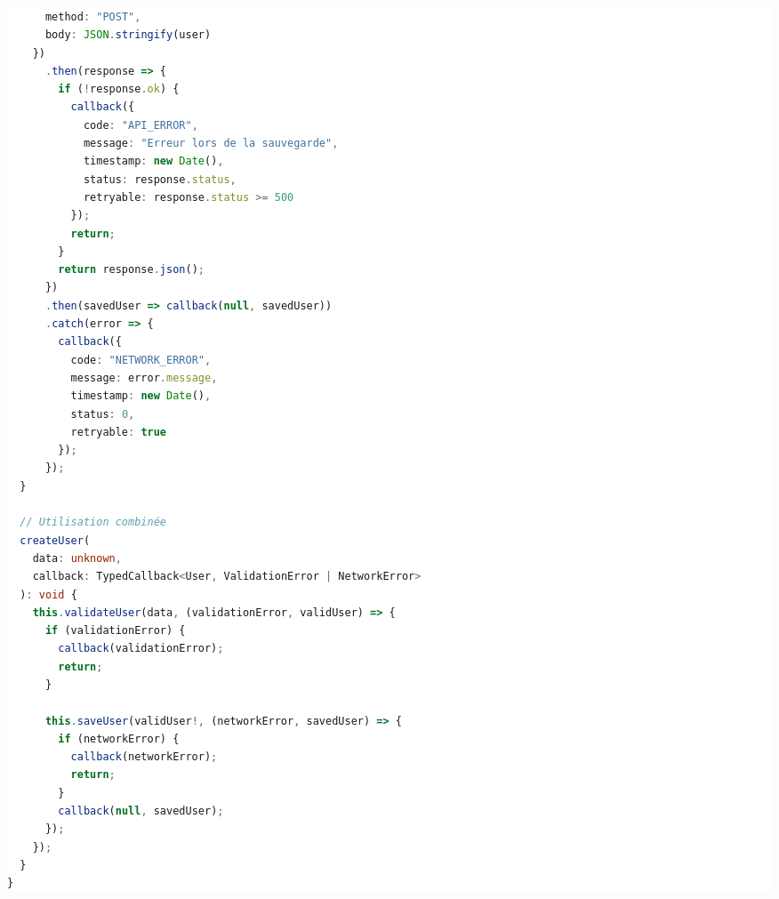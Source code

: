 ```typescript
      method: "POST",
      body: JSON.stringify(user)
    })
      .then(response => {
        if (!response.ok) {
          callback({
            code: "API_ERROR",
            message: "Erreur lors de la sauvegarde",
            timestamp: new Date(),
            status: response.status,
            retryable: response.status >= 500
          });
          return;
        }
        return response.json();
      })
      .then(savedUser => callback(null, savedUser))
      .catch(error => {
        callback({
          code: "NETWORK_ERROR",
          message: error.message,
          timestamp: new Date(),
          status: 0,
          retryable: true
        });
      });
  }

  // Utilisation combinée
  createUser(
    data: unknown,
    callback: TypedCallback<User, ValidationError | NetworkError>
  ): void {
    this.validateUser(data, (validationError, validUser) => {
      if (validationError) {
        callback(validationError);
        return;
      }

      this.saveUser(validUser!, (networkError, savedUser) => {
        if (networkError) {
          callback(networkError);
          return;
        }
        callback(null, savedUser);
      });
    });
  }
}
```
